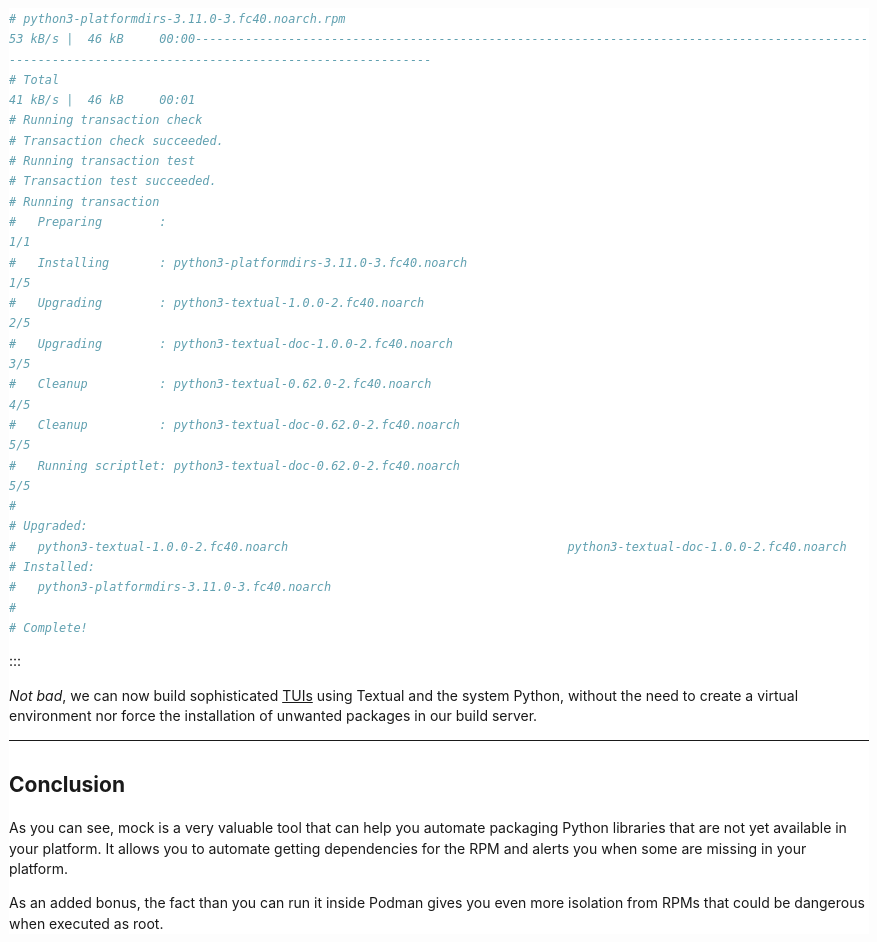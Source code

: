 ```sh :collapsed-lines
# python3-platformdirs-3.11.0-3.fc40.noarch.rpm                                                                             53 kB/s |  46 kB     00:00---------------------------------------------------------------------------------------------------------------------------------------------------------
# Total                                                                                                                     41 kB/s |  46 kB     00:01     
# Running transaction check
# Transaction check succeeded.
# Running transaction test
# Transaction test succeeded.
# Running transaction
#   Preparing        :                                                                                                                                 1/1 
#   Installing       : python3-platformdirs-3.11.0-3.fc40.noarch                                                                                       1/5 
#   Upgrading        : python3-textual-1.0.0-2.fc40.noarch                                                                                             2/5 
#   Upgrading        : python3-textual-doc-1.0.0-2.fc40.noarch                                                                                         3/5 
#   Cleanup          : python3-textual-0.62.0-2.fc40.noarch                                                                                            4/5 
#   Cleanup          : python3-textual-doc-0.62.0-2.fc40.noarch                                                                                        5/5 
#   Running scriptlet: python3-textual-doc-0.62.0-2.fc40.noarch                                                                                        5/5 
# 
# Upgraded:
#   python3-textual-1.0.0-2.fc40.noarch                                       python3-textual-doc-1.0.0-2.fc40.noarch                                      
# Installed:
#   python3-platformdirs-3.11.0-3.fc40.noarch                                                                                                              
# 
# Complete!
```

:::

*Not bad*, we can now build sophisticated [<VPIcon icon="fa-brands fa-wikipedia-w"/>TUIs](https://en.wikipedia.org/wiki/Text-based_user_interface) using Textual and the system Python, without the need to create a virtual environment nor force the installation of unwanted packages in our build server.

---

## Conclusion

As you can see, mock is a very valuable tool that can help you automate packaging Python libraries that are not yet available in your platform. It allows you to automate getting dependencies for the RPM and alerts you when some are missing in your platform.

As an added bonus, the fact than you can run it inside Podman gives you even more isolation from RPMs that could be dangerous when executed as root.
